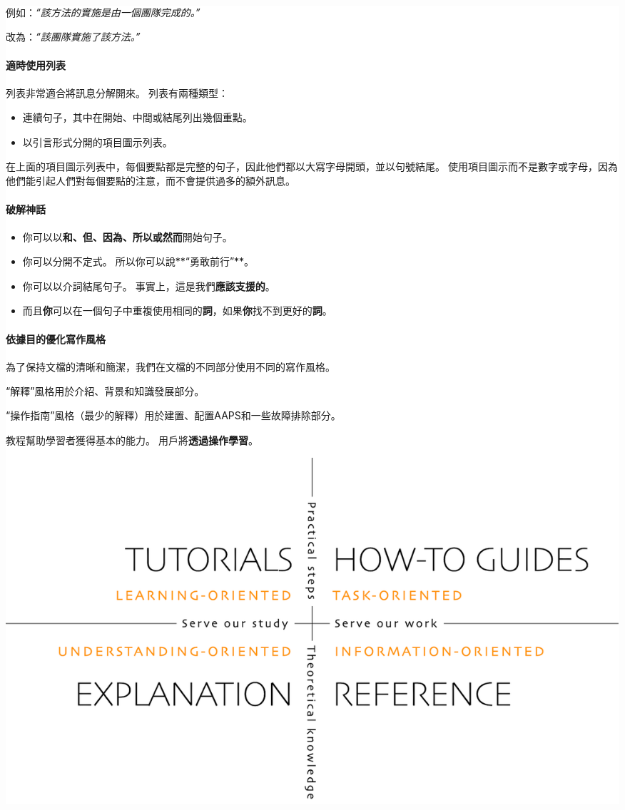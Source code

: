 例如：*“該方法的實施是由一個團隊完成的。”*

改為：*“該團隊實施了該方法。”*

#### 適時使用列表

列表非常適合將訊息分解開來。 列表有兩種類型：

- 連續句子，其中在開始、中間或結尾列出幾個重點。

- 以引言形式分開的項目圖示列表。

在上面的項目圖示列表中，每個要點都是完整的句子，因此他們都以大寫字母開頭，並以句號結尾。 使用項目圖示而不是數字或字母，因為他們能引起人們對每個要點的注意，而不會提供過多的額外訊息。

#### 破解神話

- 你可以以**和、但、因為、所以或然而**開始句子。

- 你可以分開不定式。 所以你可以說**“勇敢前行”**。

- 你可以以介詞結尾句子。 事實上，這是我們**應該支援的**。

- 而且**你**可以在一個句子中重複使用相同的**詞**，如果**你**找不到更好的**詞**。

#### 依據目的優化寫作風格

為了保持文檔的清晰和簡潔，我們在文檔的不同部分使用不同的寫作風格。

“解釋”風格用於介紹、背景和知識發展部分。

“操作指南”風格（最少的解釋）用於建置、配置AAPS和一些故障排除部分。

教程幫助學習者獲得基本的能力。 用戶將**透過操作學習**。

![圖像](./images/styleguide02.png)

